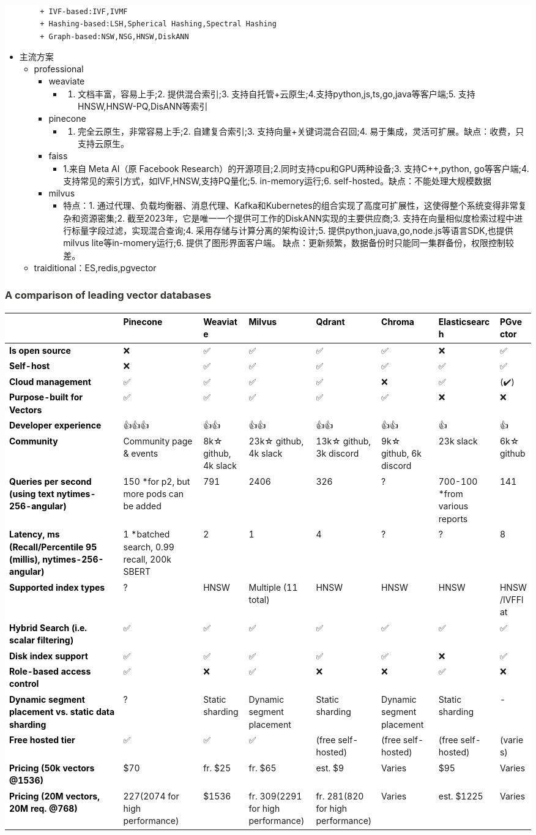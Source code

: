             + IVF-based:IVF,IVMF
            + Hashing-based:LSH,Spherical Hashing,Spectral Hashing
            + Graph-based:NSW,NSG,HNSW,DiskANN
+ 主流方案
    - professional
        * weaviate
            + 1. 文档丰富，容易上手;2. 提供混合索引;3. 支持自托管+云原生;4.支持python,js,ts,go,java等客户端;5. 支持HNSW,HNSW-PQ,DisANN等索引
        * pinecone
            + 1. 完全云原生，非常容易上手;2. 自建复合索引;3. 支持向量+关键词混合召回;4. 易于集成，灵活可扩展。缺点：收费，只支持云原生。
        * faiss
            + 1.来自 Meta AI（原 Facebook Research）的开源项目;2.同时支持cpu和GPU两种设备;3. 支持C++,python, go等客户端;4. 支持常见的索引方式，如IVF,HNSW,支持PQ量化;5. in-memory运行;6. self-hosted。缺点：不能处理大规模数据
        * milvus
            + 特点：1. 通过代理、负载均衡器、消息代理、Kafka和Kubernetes的组合实现了高度可扩展性，这使得整个系统变得非常复杂和资源密集;2. 截至2023年，它是唯一一个提供可工作的DiskANN实现的主要供应商;3. 支持在向量相似度检索过程中进行标量字段过滤，实现混合查询;4. 采用存储与计算分离的架构设计;5. 提供python,juava,go,node.js等语言SDK,也提供milvus lite等in-momery运行;6. 提供了图形界面客户端。 缺点：更新频繁，数据备份时只能同一集群备份，权限控制较差。
    - traiditional：ES,redis,pgvector  


 

### <font style="color:rgb(55, 53, 47);">A comparison of leading vector databases </font>
| | **<font style="color:black;">Pinecone</font>** | **<font style="color:black;">Weaviate</font>** | **<font style="color:black;">Milvus</font>** | **<font style="color:black;">Qdrant</font>** | **<font style="color:black;">Chroma</font>** | **<font style="color:black;">Elasticsearch</font>** | **<font style="color:black;">PGvector</font>** |
| --- | :--- | :--- | :--- | :--- | :--- | :--- | :--- |
| **<font style="color:black;">Is open source</font>** | ❌ | ✅ | ✅ | ✅ | ✅ | ❌ | ✅ |
| **<font style="color:black;">Self-host</font>** | ❌ | ✅ | ✅ | ✅ | ✅ | ✅ | ✅ |
| **<font style="color:black;">Cloud management</font>** | ✅ | ✅ | ✅ | ✅ | ❌ | ✅ | (✔️) |
| **<font style="color:black;">Purpose-built for Vectors</font>** | ✅ | ✅ | ✅ | ✅ | ✅ | ❌ | ❌ |
| **<font style="color:black;">Developer experience</font>** | 👍👍👍 | 👍👍 | 👍👍 | 👍👍 | 👍👍 | 👍 | 👍 |
| **<font style="color:black;">Community</font>** | Community page & events | 8k☆ github, 4k slack | 23k☆ github, 4k slack | 13k☆ github, 3k discord | 9k☆ github, 6k discord | 23k slack | 6k☆ github |
| **<font style="color:black;">Queries per second</font>****<font style="color:black;"> </font>****<font style="color:black;">(using text nytimes-256-angular)</font>** | 150 *for p2, but more pods can be added | 791 | 2406 | 326 | ? | 700-100 *from various reports | 141 |
| **<font style="color:black;">Latency, ms</font>****<font style="color:black;"> </font>****<font style="color:black;">(Recall/Percentile 95 (millis), nytimes-256-angular)</font>** | 1 *batched search, 0.99 recall, 200k SBERT | 2 | 1 | 4 | ? | ? | 8 |
| **<font style="color:black;">Supported index types</font>** | ? | HNSW | Multiple (11 total) | HNSW | HNSW | HNSW | HNSW/IVFFlat |
| **<font style="color:black;">Hybrid Search (i.e. scalar filtering)</font>** | ✅ | ✅ | ✅ | ✅ | ✅ | ✅ | ✅ |
| **<font style="color:black;">Disk index support</font>** | ✅ | ✅ | ✅ | ✅ | ✅ | ❌ | ✅ |
| **<font style="color:black;">Role-based access control</font>** | ✅ | ❌ | ✅ | ❌ | ❌ | ✅ | ❌ |
| **<font style="color:black;">Dynamic segment placement vs. static data sharding</font>** | ? | Static sharding | Dynamic segment placement | Static sharding | Dynamic segment placement | Static sharding | - |
| **<font style="color:black;">Free hosted tier</font>** | ✅ | ✅ | ✅ | (free self-hosted) | (free self-hosted) | (free self-hosted) | (varies) |
| **<font style="color:black;">Pricing (50k vectors @1536)</font>** | $70 | fr. $25 | fr. $65 | est. $9 | Varies | $95 | Varies |
| **<font style="color:black;">Pricing (20M vectors, 20M req. @768)</font>** | $227 ($2074 for high performance) | $1536 | fr. $309 ($2291 for high performance) | fr. $281 ($820 for high performance) | Varies | est. $1225 | Varies |
